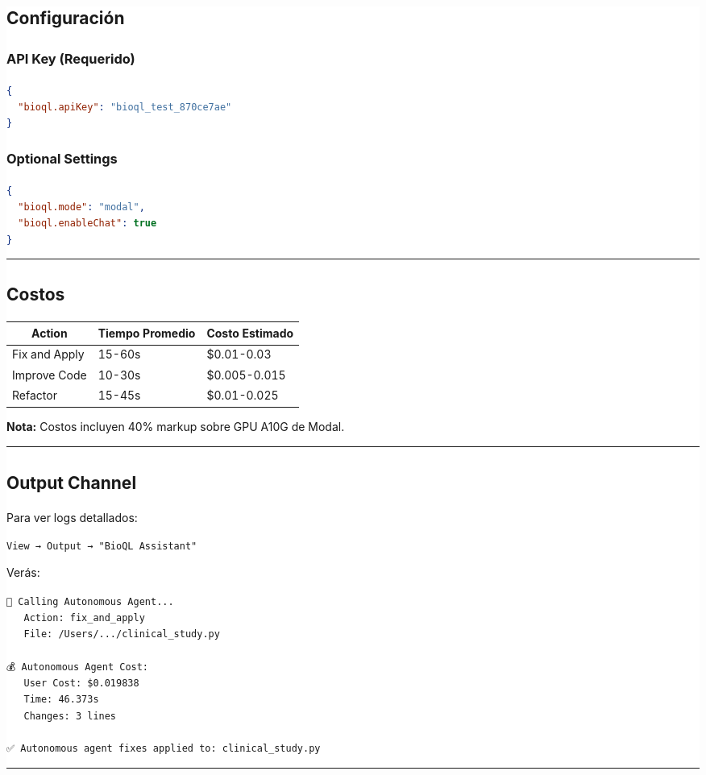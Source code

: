
## Configuración

### API Key (Requerido)

```json
{
  "bioql.apiKey": "bioql_test_870ce7ae"
}
```

### Optional Settings

```json
{
  "bioql.mode": "modal",
  "bioql.enableChat": true
}
```

---

## Costos

| Action | Tiempo Promedio | Costo Estimado |
|--------|----------------|----------------|
| Fix and Apply | 15-60s | $0.01-0.03 |
| Improve Code | 10-30s | $0.005-0.015 |
| Refactor | 15-45s | $0.01-0.025 |

**Nota:** Costos incluyen 40% markup sobre GPU A10G de Modal.

---

## Output Channel

Para ver logs detallados:

```
View → Output → "BioQL Assistant"
```

Verás:
```
🤖 Calling Autonomous Agent...
   Action: fix_and_apply
   File: /Users/.../clinical_study.py

💰 Autonomous Agent Cost:
   User Cost: $0.019838
   Time: 46.373s
   Changes: 3 lines

✅ Autonomous agent fixes applied to: clinical_study.py
```

---